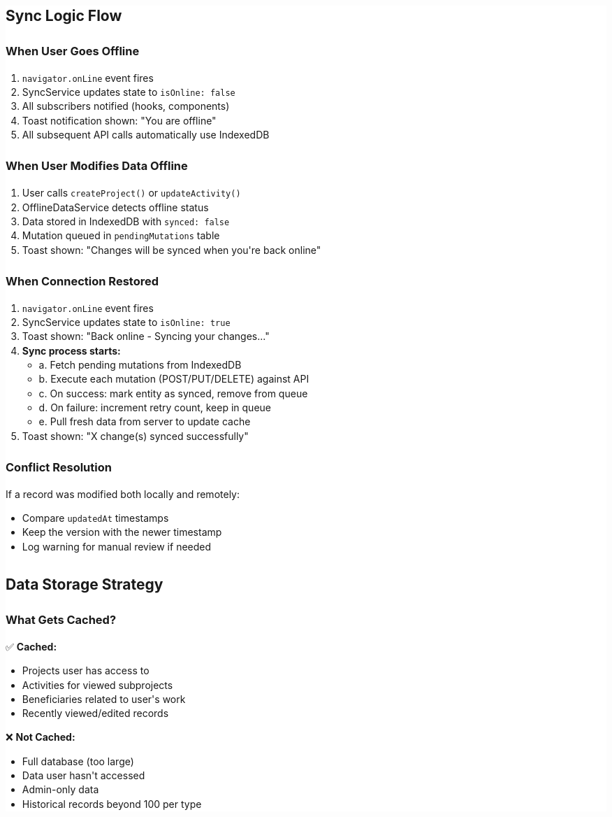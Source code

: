 ## Sync Logic Flow

### When User Goes Offline

1. `navigator.onLine` event fires
2. SyncService updates state to `isOnline: false`
3. All subscribers notified (hooks, components)
4. Toast notification shown: "You are offline"
5. All subsequent API calls automatically use IndexedDB

### When User Modifies Data Offline

1. User calls `createProject()` or `updateActivity()`
2. OfflineDataService detects offline status
3. Data stored in IndexedDB with `synced: false`
4. Mutation queued in `pendingMutations` table
5. Toast shown: "Changes will be synced when you're back online"

### When Connection Restored

1. `navigator.onLine` event fires
2. SyncService updates state to `isOnline: true`
3. Toast shown: "Back online - Syncing your changes..."
4. **Sync process starts:**
   - a. Fetch pending mutations from IndexedDB
   - b. Execute each mutation (POST/PUT/DELETE) against API
   - c. On success: mark entity as synced, remove from queue
   - d. On failure: increment retry count, keep in queue
   - e. Pull fresh data from server to update cache
5. Toast shown: "X change(s) synced successfully"

### Conflict Resolution

If a record was modified both locally and remotely:
- Compare `updatedAt` timestamps
- Keep the version with the newer timestamp
- Log warning for manual review if needed

## Data Storage Strategy

### What Gets Cached?

✅ **Cached:**
- Projects user has access to
- Activities for viewed subprojects
- Beneficiaries related to user's work
- Recently viewed/edited records

❌ **Not Cached:**
- Full database (too large)
- Data user hasn't accessed
- Admin-only data
- Historical records beyond 100 per type
